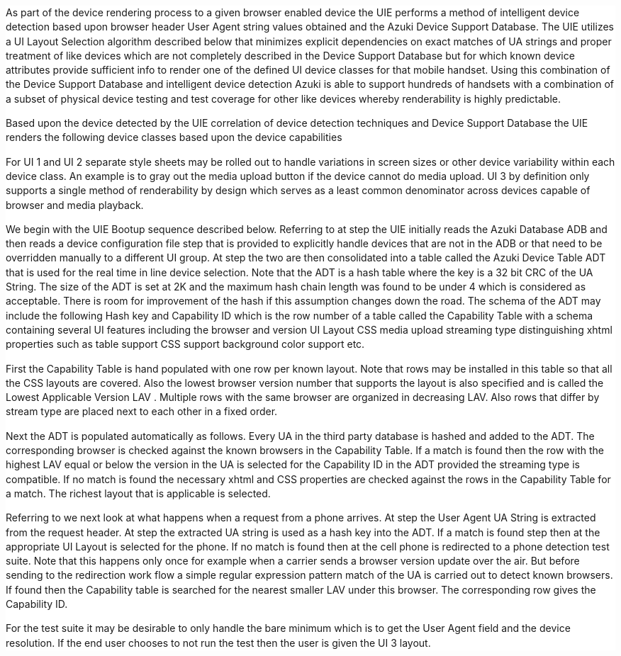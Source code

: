 As part of the device rendering process to a given browser enabled device the UIE performs a method of intelligent device detection based upon browser header User Agent string values obtained and the Azuki Device Support Database. The UIE utilizes a UI Layout Selection algorithm described below that minimizes explicit dependencies on exact matches of UA strings and proper treatment of like devices which are not completely described in the Device Support Database but for which known device attributes provide sufficient info to render one of the defined UI device classes for that mobile handset. Using this combination of the Device Support Database and intelligent device detection Azuki is able to support hundreds of handsets with a combination of a subset of physical device testing and test coverage for other like devices whereby renderability is highly predictable.

Based upon the device detected by the UIE correlation of device detection techniques and Device Support Database the UIE renders the following device classes based upon the device capabilities 

For UI 1 and UI 2 separate style sheets may be rolled out to handle variations in screen sizes or other device variability within each device class. An example is to gray out the media upload button if the device cannot do media upload. UI 3 by definition only supports a single method of renderability by design which serves as a least common denominator across devices capable of browser and media playback.

We begin with the UIE Bootup sequence described below. Referring to at step the UIE initially reads the Azuki Database ADB and then reads a device configuration file step that is provided to explicitly handle devices that are not in the ADB or that need to be overridden manually to a different UI group. At step the two are then consolidated into a table called the Azuki Device Table ADT that is used for the real time in line device selection. Note that the ADT is a hash table where the key is a 32 bit CRC of the UA String. The size of the ADT is set at 2K and the maximum hash chain length was found to be under 4 which is considered as acceptable. There is room for improvement of the hash if this assumption changes down the road. The schema of the ADT may include the following Hash key and Capability ID which is the row number of a table called the Capability Table with a schema containing several UI features including the browser and version UI Layout CSS media upload streaming type distinguishing xhtml properties such as table support CSS support background color support etc.

First the Capability Table is hand populated with one row per known layout. Note that rows may be installed in this table so that all the CSS layouts are covered. Also the lowest browser version number that supports the layout is also specified and is called the Lowest Applicable Version LAV . Multiple rows with the same browser are organized in decreasing LAV. Also rows that differ by stream type are placed next to each other in a fixed order.

Next the ADT is populated automatically as follows. Every UA in the third party database is hashed and added to the ADT. The corresponding browser is checked against the known browsers in the Capability Table. If a match is found then the row with the highest LAV equal or below the version in the UA is selected for the Capability ID in the ADT provided the streaming type is compatible. If no match is found the necessary xhtml and CSS properties are checked against the rows in the Capability Table for a match. The richest layout that is applicable is selected.

Referring to we next look at what happens when a request from a phone arrives. At step the User Agent UA String is extracted from the request header. At step the extracted UA string is used as a hash key into the ADT. If a match is found step then at the appropriate UI Layout is selected for the phone. If no match is found then at the cell phone is redirected to a phone detection test suite. Note that this happens only once for example when a carrier sends a browser version update over the air. But before sending to the redirection work flow a simple regular expression pattern match of the UA is carried out to detect known browsers. If found then the Capability table is searched for the nearest smaller LAV under this browser. The corresponding row gives the Capability ID.

For the test suite it may be desirable to only handle the bare minimum which is to get the User Agent field and the device resolution. If the end user chooses to not run the test then the user is given the UI 3 layout.
